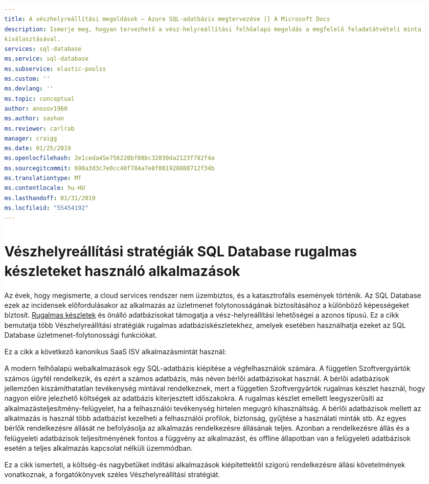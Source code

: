 ```yaml
---
title: A vészhelyreállítási megoldások – Azure SQL-adatbázis megtervezése |} A Microsoft Docs
description: Ismerje meg, hogyan tervezhető a vész-helyreállítási felhőalapú megoldás a megfelelő feladatátvételi minta kiválasztásával.
services: sql-database
ms.service: sql-database
ms.subservice: elastic-poolss
ms.custom: ''
ms.devlang: ''
ms.topic: conceptual
author: anosov1960
ms.author: sashan
ms.reviewer: carlrab
manager: craigg
ms.date: 01/25/2019
ms.openlocfilehash: 2e1ceda45e756220bf08bc32039da2123f782f4a
ms.sourcegitcommit: 698a3d3c7e0cc48f784a7e8f081928888712f34b
ms.translationtype: MT
ms.contentlocale: hu-HU
ms.lasthandoff: 01/31/2019
ms.locfileid: "55454192"
---
```

# <a name="disaster-recovery-strategies-for-applications-using-sql-database-elastic-pools"></a>Vészhelyreállítási stratégiák SQL Database rugalmas készleteket használó alkalmazások

Az évek, hogy megismerte, a cloud services rendszer nem üzembiztos, és a katasztrofális események történik. Az SQL Database ezek az incidensek előfordulásakor az alkalmazás az üzletmenet folytonosságának biztosításához a különböző képességeket biztosít. [Rugalmas készletek](sql-database-elastic-pool.md) és önálló adatbázisokat támogatja a vész-helyreállítási lehetőségei a azonos típusú. Ez a cikk bemutatja több Vészhelyreállítási stratégiák rugalmas adatbáziskészletekhez, amelyek esetében használhatja ezeket az SQL Database üzletmenet-folytonossági funkciókat.

Ez a cikk a következő kanonikus SaaS ISV alkalmazásmintát használ:

A modern felhőalapú webalkalmazások egy SQL-adatbázis kiépítése a végfelhasználók számára. A független Szoftvergyártók számos ügyfél rendelkezik, és ezért a számos adatbázis, más néven bérlői adatbázisokat használ. A bérlői adatbázisok jellemzően kiszámíthatatlan tevékenység mintával rendelkeznek, mert a független Szoftvergyártók rugalmas készlet használ, hogy nagyon előre jelezhető költségek az adatbázis kiterjesztett időszakokra. A rugalmas készlet emellett leegyszerűsíti az alkalmazásteljesítmény-felügyelet, ha a felhasználói tevékenység hirtelen megugró kihasználtság. A bérlői adatbázisok mellett az alkalmazás is használ több adatbázist kezelheti a felhasználói profilok, biztonság, gyűjtése a használati minták stb. Az egyes bérlők rendelkezésre állását ne befolyásolja az alkalmazás rendelkezésre állásának teljes. Azonban a rendelkezésre állás és a felügyeleti adatbázisok teljesítményének fontos a függvény az alkalmazást, és offline állapotban van a felügyeleti adatbázisok esetén a teljes alkalmazás kapcsolat nélküli üzemmódban.

Ez a cikk ismerteti, a költség-és nagybetűket indítási alkalmazások kiépítettektől szigorú rendelkezésre állási követelmények vonatkoznak, a forgatókönyvek széles Vészhelyreállítási stratégiát.
